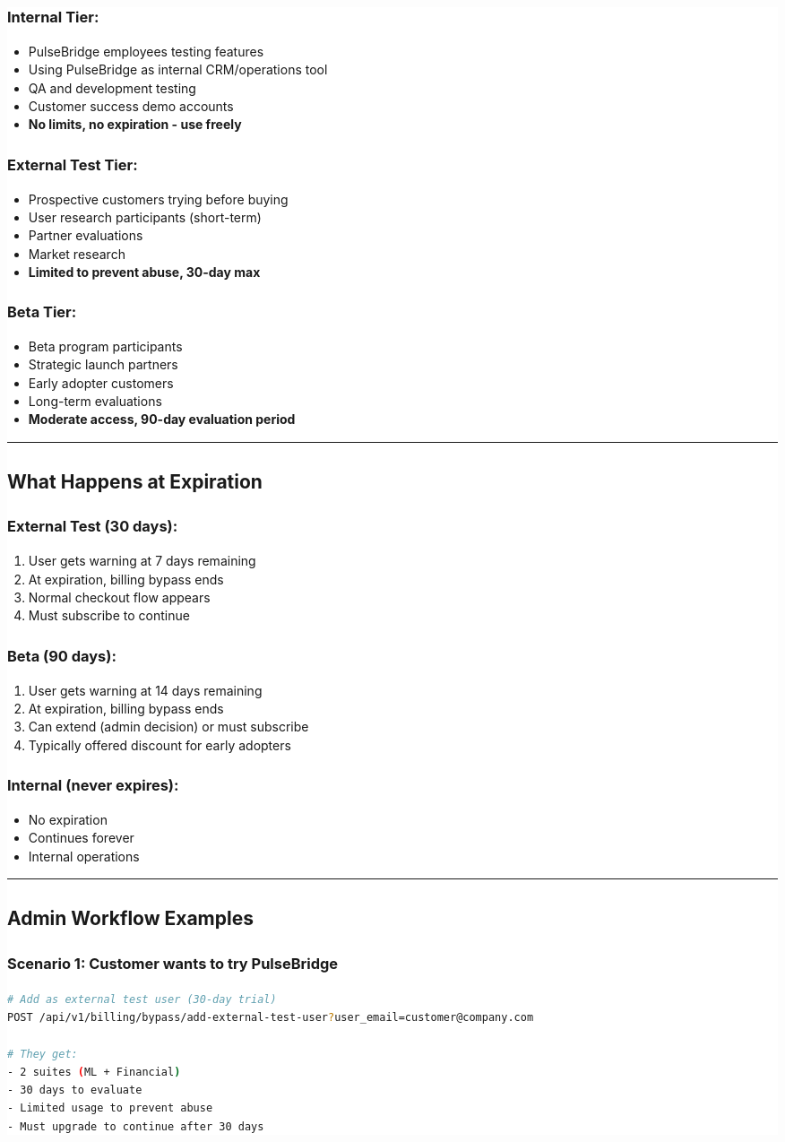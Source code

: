 ### **Internal Tier:**
- PulseBridge employees testing features
- Using PulseBridge as internal CRM/operations tool
- QA and development testing
- Customer success demo accounts
- **No limits, no expiration - use freely**

### **External Test Tier:**
- Prospective customers trying before buying
- User research participants (short-term)
- Partner evaluations
- Market research
- **Limited to prevent abuse, 30-day max**

### **Beta Tier:**
- Beta program participants
- Strategic launch partners
- Early adopter customers
- Long-term evaluations
- **Moderate access, 90-day evaluation period**

---

## **What Happens at Expiration**

### **External Test (30 days):**
1. User gets warning at 7 days remaining
2. At expiration, billing bypass ends
3. Normal checkout flow appears
4. Must subscribe to continue

### **Beta (90 days):**
1. User gets warning at 14 days remaining
2. At expiration, billing bypass ends
3. Can extend (admin decision) or must subscribe
4. Typically offered discount for early adopters

### **Internal (never expires):**
- No expiration
- Continues forever
- Internal operations

---

## **Admin Workflow Examples**

### **Scenario 1: Customer wants to try PulseBridge**
```bash
# Add as external test user (30-day trial)
POST /api/v1/billing/bypass/add-external-test-user?user_email=customer@company.com

# They get:
- 2 suites (ML + Financial)
- 30 days to evaluate
- Limited usage to prevent abuse
- Must upgrade to continue after 30 days
```
